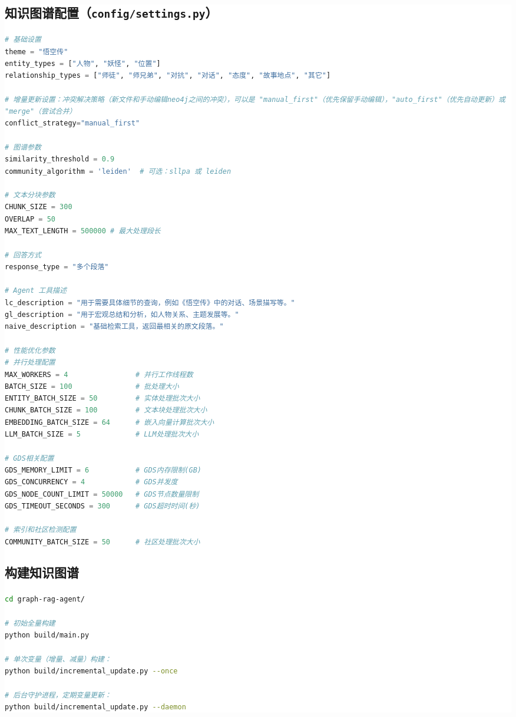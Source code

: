 ## 知识图谱配置（`config/settings.py`）

```python
# 基础设置
theme = "悟空传"
entity_types = ["人物", "妖怪", "位置"]
relationship_types = ["师徒", "师兄弟", "对抗", "对话", "态度", "故事地点", "其它"]

# 增量更新设置：冲突解决策略（新文件和手动编辑neo4j之间的冲突），可以是 "manual_first"（优先保留手动编辑），"auto_first"（优先自动更新）或 "merge"（尝试合并）
conflict_strategy="manual_first"

# 图谱参数
similarity_threshold = 0.9
community_algorithm = 'leiden'  # 可选：sllpa 或 leiden

# 文本分块参数
CHUNK_SIZE = 300
OVERLAP = 50
MAX_TEXT_LENGTH = 500000 # 最大处理段长

# 回答方式
response_type = "多个段落"

# Agent 工具描述
lc_description = "用于需要具体细节的查询，例如《悟空传》中的对话、场景描写等。"
gl_description = "用于宏观总结和分析，如人物关系、主题发展等。"
naive_description = "基础检索工具，返回最相关的原文段落。"

# 性能优化参数
# 并行处理配置
MAX_WORKERS = 4                # 并行工作线程数
BATCH_SIZE = 100               # 批处理大小
ENTITY_BATCH_SIZE = 50         # 实体处理批次大小
CHUNK_BATCH_SIZE = 100         # 文本块处理批次大小
EMBEDDING_BATCH_SIZE = 64      # 嵌入向量计算批次大小
LLM_BATCH_SIZE = 5             # LLM处理批次大小

# GDS相关配置
GDS_MEMORY_LIMIT = 6           # GDS内存限制(GB)
GDS_CONCURRENCY = 4            # GDS并发度
GDS_NODE_COUNT_LIMIT = 50000   # GDS节点数量限制
GDS_TIMEOUT_SECONDS = 300      # GDS超时时间(秒)

# 索引和社区检测配置
COMMUNITY_BATCH_SIZE = 50      # 社区处理批次大小
```

## 构建知识图谱

```bash
cd graph-rag-agent/

# 初始全量构建
python build/main.py

# 单次变量（增量、减量）构建：
python build/incremental_update.py --once

# 后台守护进程，定期变量更新：
python build/incremental_update.py --daemon
```

